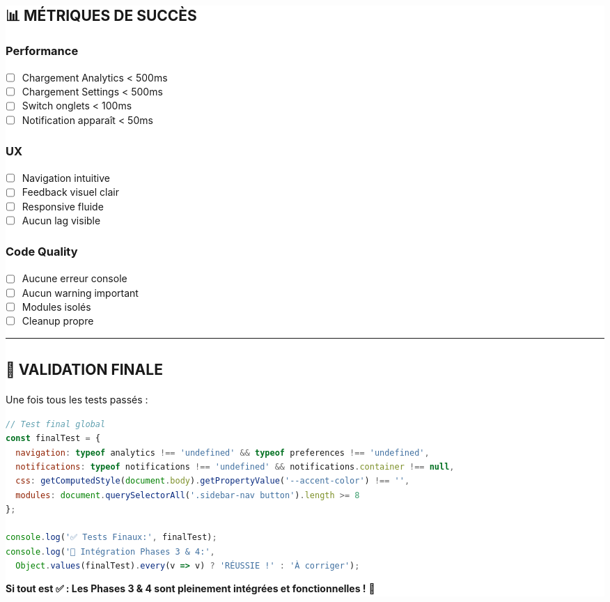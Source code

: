 
## 📊 MÉTRIQUES DE SUCCÈS

### Performance
- [ ] Chargement Analytics < 500ms
- [ ] Chargement Settings < 500ms
- [ ] Switch onglets < 100ms
- [ ] Notification apparaît < 50ms

### UX
- [ ] Navigation intuitive
- [ ] Feedback visuel clair
- [ ] Responsive fluide
- [ ] Aucun lag visible

### Code Quality
- [ ] Aucune erreur console
- [ ] Aucun warning important
- [ ] Modules isolés
- [ ] Cleanup propre

---

## 🎉 VALIDATION FINALE

Une fois tous les tests passés :

```javascript
// Test final global
const finalTest = {
  navigation: typeof analytics !== 'undefined' && typeof preferences !== 'undefined',
  notifications: typeof notifications !== 'undefined' && notifications.container !== null,
  css: getComputedStyle(document.body).getPropertyValue('--accent-color') !== '',
  modules: document.querySelectorAll('.sidebar-nav button').length >= 8
};

console.log('✅ Tests Finaux:', finalTest);
console.log('🎉 Intégration Phases 3 & 4:',
  Object.values(finalTest).every(v => v) ? 'RÉUSSIE !' : 'À corriger');
```

**Si tout est ✅ : Les Phases 3 & 4 sont pleinement intégrées et fonctionnelles !** 🚀
